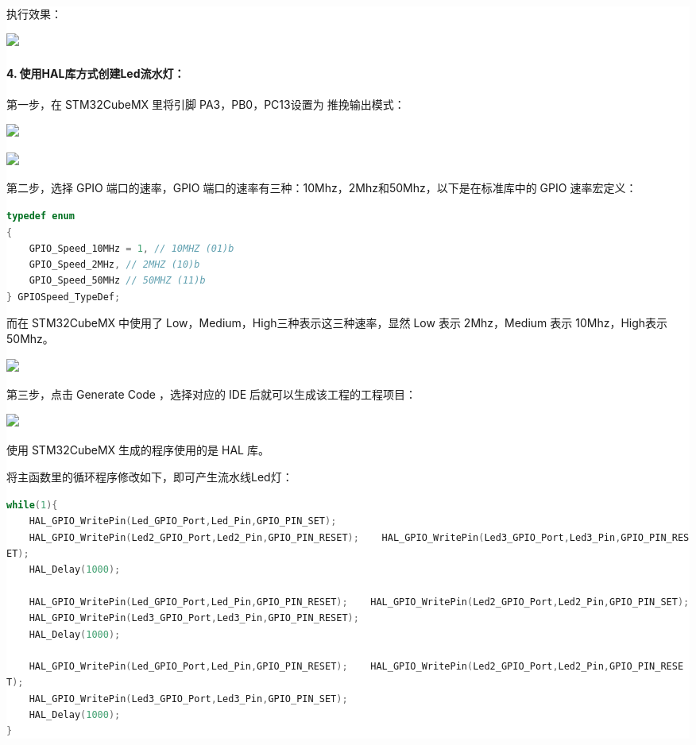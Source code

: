 执行效果：

![](https://gitee.com/zhang-jianhua1/blogimage/raw/master/img/动画4.gif)



#### 4. **使用HAL库方式创建Led流水灯：**

第一步，在 STM32CubeMX  里将引脚 PA3，PB0，PC13设置为 推挽输出模式：

![](https://gitee.com/zhang-jianhua1/blogimage/raw/master/img/20211024190601.png)

![](https://gitee.com/zhang-jianhua1/blogimage/raw/master/img/20211020211437.png)



第二步，选择 GPIO 端口的速率，GPIO 端口的速率有三种：10Mhz，2Mhz和50Mhz，以下是在标准库中的 GPIO 速率宏定义：

~~~c
typedef enum
{
	GPIO_Speed_10MHz = 1, // 10MHZ (01)b
	GPIO_Speed_2MHz, // 2MHZ (10)b
	GPIO_Speed_50MHz // 50MHZ (11)b
} GPIOSpeed_TypeDef;
~~~

而在 STM32CubeMX 中使用了 Low，Medium，High三种表示这三种速率，显然 Low 表示 2Mhz，Medium 表示 10Mhz，High表示 50Mhz。

![](https://gitee.com/zhang-jianhua1/blogimage/raw/master/img/20211024190412.png)

第三步，点击 Generate Code ，选择对应的 IDE 后就可以生成该工程的工程项目：

![](https://gitee.com/zhang-jianhua1/blogimage/raw/master/img/20211020211558.png)

使用 STM32CubeMX  生成的程序使用的是 HAL 库。

将主函数里的循环程序修改如下，即可产生流水线Led灯：

~~~c
while(1){
	HAL_GPIO_WritePin(Led_GPIO_Port,Led_Pin,GPIO_PIN_SET);
	HAL_GPIO_WritePin(Led2_GPIO_Port,Led2_Pin,GPIO_PIN_RESET);	  HAL_GPIO_WritePin(Led3_GPIO_Port,Led3_Pin,GPIO_PIN_RESET);
	HAL_Delay(1000);
		
	HAL_GPIO_WritePin(Led_GPIO_Port,Led_Pin,GPIO_PIN_RESET);	HAL_GPIO_WritePin(Led2_GPIO_Port,Led2_Pin,GPIO_PIN_SET);			
    HAL_GPIO_WritePin(Led3_GPIO_Port,Led3_Pin,GPIO_PIN_RESET);
	HAL_Delay(1000);
	
	HAL_GPIO_WritePin(Led_GPIO_Port,Led_Pin,GPIO_PIN_RESET);	HAL_GPIO_WritePin(Led2_GPIO_Port,Led2_Pin,GPIO_PIN_RESET);
	HAL_GPIO_WritePin(Led3_GPIO_Port,Led3_Pin,GPIO_PIN_SET);
	HAL_Delay(1000);
}
~~~
